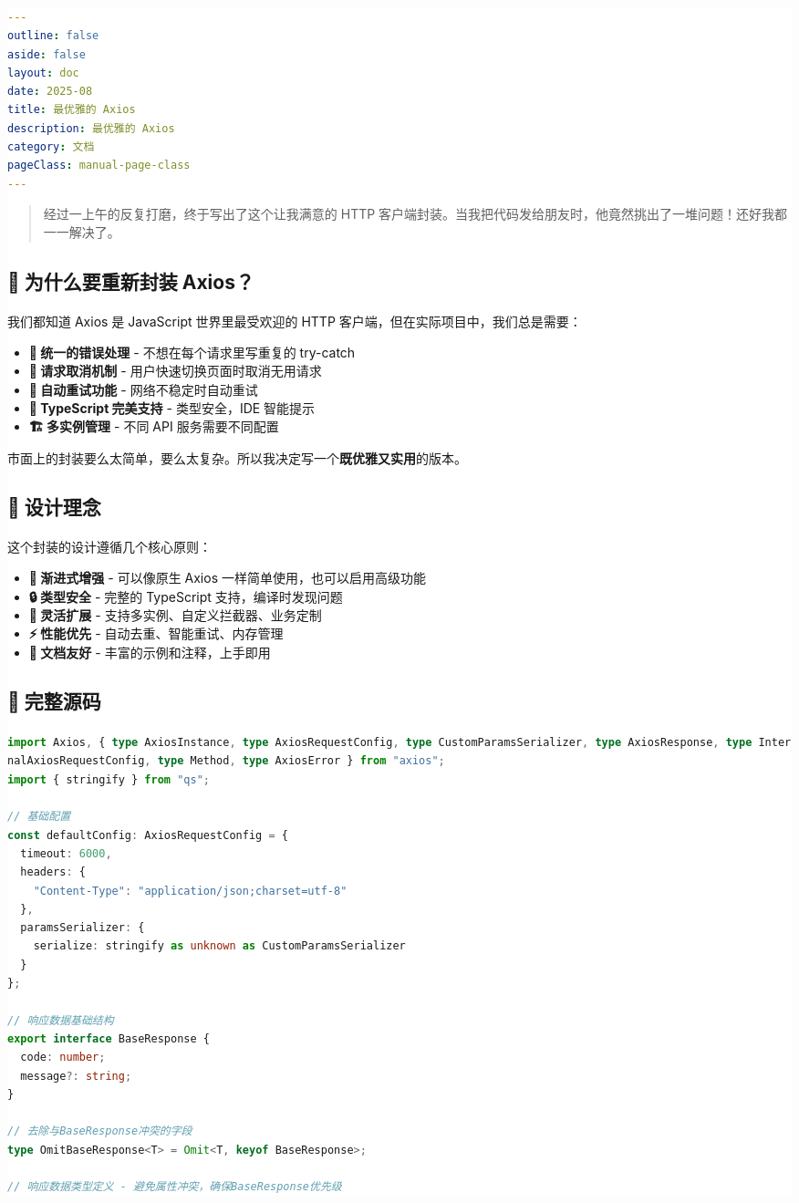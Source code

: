 ```yaml
---
outline: false
aside: false
layout: doc
date: 2025-08
title: 最优雅的 Axios
description: 最优雅的 Axios
category: 文档
pageClass: manual-page-class
---
```


> 经过一上午的反复打磨，终于写出了这个让我满意的 HTTP 客户端封装。当我把代码发给朋友时，他竟然挑出了一堆问题！还好我都一一解决了。

## 🎯 为什么要重新封装 Axios？ ##

我们都知道 Axios 是 JavaScript 世界里最受欢迎的 HTTP 客户端，但在实际项目中，我们总是需要：

- **🔄 统一的错误处理** - 不想在每个请求里写重复的 try-catch
- **🚫 请求取消机制** - 用户快速切换页面时取消无用请求
- **🔁 自动重试功能** - 网络不稳定时自动重试
- **🎨 TypeScript 完美支持** - 类型安全，IDE 智能提示
- **🏗️ 多实例管理** - 不同 API 服务需要不同配置

市面上的封装要么太简单，要么太复杂。所以我决定写一个**既优雅又实用**的版本。

## 🎨 设计理念 ##

这个封装的设计遵循几个核心原则：

- **🎯 渐进式增强** - 可以像原生 Axios 一样简单使用，也可以启用高级功能
- **🔒 类型安全** - 完整的 TypeScript 支持，编译时发现问题
- **🧩 灵活扩展** - 支持多实例、自定义拦截器、业务定制
- **⚡ 性能优先** - 自动去重、智能重试、内存管理
- **📖 文档友好** - 丰富的示例和注释，上手即用

## 📜 完整源码 ##

```typescript
import Axios, { type AxiosInstance, type AxiosRequestConfig, type CustomParamsSerializer, type AxiosResponse, type InternalAxiosRequestConfig, type Method, type AxiosError } from "axios";
import { stringify } from "qs";

// 基础配置
const defaultConfig: AxiosRequestConfig = {
  timeout: 6000,
  headers: {
    "Content-Type": "application/json;charset=utf-8"
  },
  paramsSerializer: {
    serialize: stringify as unknown as CustomParamsSerializer
  }
};

// 响应数据基础结构
export interface BaseResponse {
  code: number;
  message?: string;
}

// 去除与BaseResponse冲突的字段
type OmitBaseResponse<T> = Omit<T, keyof BaseResponse>;

// 响应数据类型定义 - 避免属性冲突，确保BaseResponse优先级
```